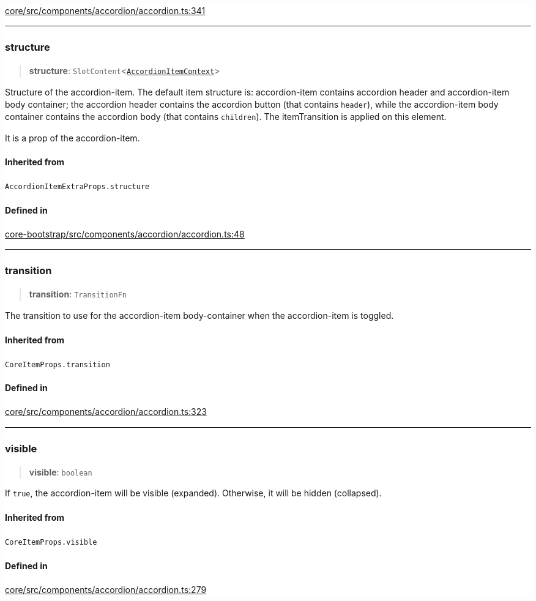 [core/src/components/accordion/accordion.ts:341](https://github.com/AmadeusITGroup/AgnosUI/blob/fabd1619245db3af383e2fc0b4366f5f42bcecb5/core/src/components/accordion/accordion.ts#L341)

***

### structure

> **structure**: `SlotContent`\<[`AccordionItemContext`](AccordionItemContext.md)\>

Structure of the accordion-item. The default item structure is: accordion-item
contains accordion header and accordion-item body container; the accordion header contains the accordion button
(that contains `header`), while the accordion-item body container contains the accordion body (that contains `children`).
The itemTransition is applied on this element.

It is a prop of the accordion-item.

#### Inherited from

`AccordionItemExtraProps.structure`

#### Defined in

[core-bootstrap/src/components/accordion/accordion.ts:48](https://github.com/AmadeusITGroup/AgnosUI/blob/fabd1619245db3af383e2fc0b4366f5f42bcecb5/core-bootstrap/src/components/accordion/accordion.ts#L48)

***

### transition

> **transition**: `TransitionFn`

The transition to use for the accordion-item body-container when the accordion-item is toggled.

#### Inherited from

`CoreItemProps.transition`

#### Defined in

[core/src/components/accordion/accordion.ts:323](https://github.com/AmadeusITGroup/AgnosUI/blob/fabd1619245db3af383e2fc0b4366f5f42bcecb5/core/src/components/accordion/accordion.ts#L323)

***

### visible

> **visible**: `boolean`

If `true`, the accordion-item will be visible (expanded). Otherwise, it will be hidden (collapsed).

#### Inherited from

`CoreItemProps.visible`

#### Defined in

[core/src/components/accordion/accordion.ts:279](https://github.com/AmadeusITGroup/AgnosUI/blob/fabd1619245db3af383e2fc0b4366f5f42bcecb5/core/src/components/accordion/accordion.ts#L279)
